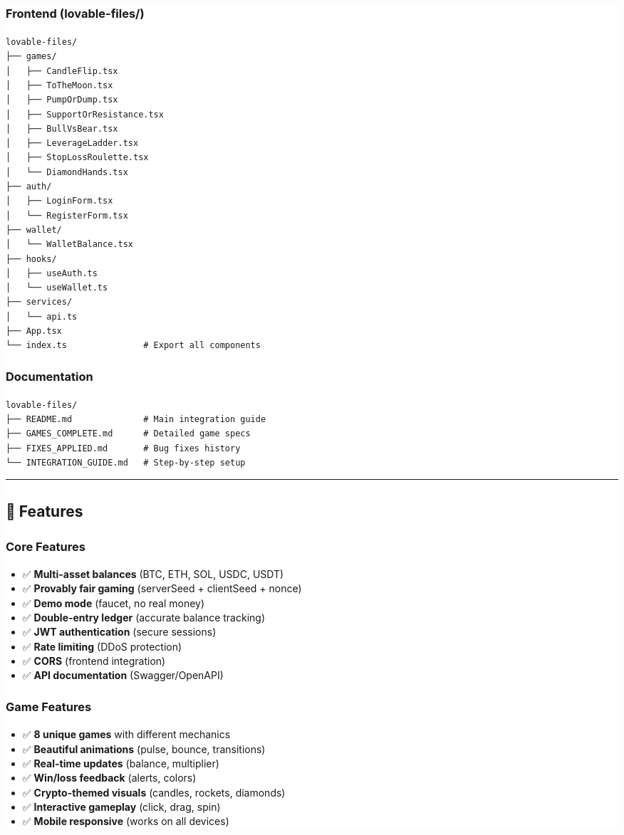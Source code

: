 ### Frontend (lovable-files/)
```
lovable-files/
├── games/
│   ├── CandleFlip.tsx
│   ├── ToTheMoon.tsx
│   ├── PumpOrDump.tsx
│   ├── SupportOrResistance.tsx
│   ├── BullVsBear.tsx
│   ├── LeverageLadder.tsx
│   ├── StopLossRoulette.tsx
│   └── DiamondHands.tsx
├── auth/
│   ├── LoginForm.tsx
│   └── RegisterForm.tsx
├── wallet/
│   └── WalletBalance.tsx
├── hooks/
│   ├── useAuth.ts
│   └── useWallet.ts
├── services/
│   └── api.ts
├── App.tsx
└── index.ts               # Export all components
```

### Documentation
```
lovable-files/
├── README.md              # Main integration guide
├── GAMES_COMPLETE.md      # Detailed game specs
├── FIXES_APPLIED.md       # Bug fixes history
└── INTEGRATION_GUIDE.md   # Step-by-step setup
```

---

## 🎯 **Features**

### Core Features
- ✅ **Multi-asset balances** (BTC, ETH, SOL, USDC, USDT)
- ✅ **Provably fair gaming** (serverSeed + clientSeed + nonce)
- ✅ **Demo mode** (faucet, no real money)
- ✅ **Double-entry ledger** (accurate balance tracking)
- ✅ **JWT authentication** (secure sessions)
- ✅ **Rate limiting** (DDoS protection)
- ✅ **CORS** (frontend integration)
- ✅ **API documentation** (Swagger/OpenAPI)

### Game Features
- ✅ **8 unique games** with different mechanics
- ✅ **Beautiful animations** (pulse, bounce, transitions)
- ✅ **Real-time updates** (balance, multiplier)
- ✅ **Win/loss feedback** (alerts, colors)
- ✅ **Crypto-themed visuals** (candles, rockets, diamonds)
- ✅ **Interactive gameplay** (click, drag, spin)
- ✅ **Mobile responsive** (works on all devices)
